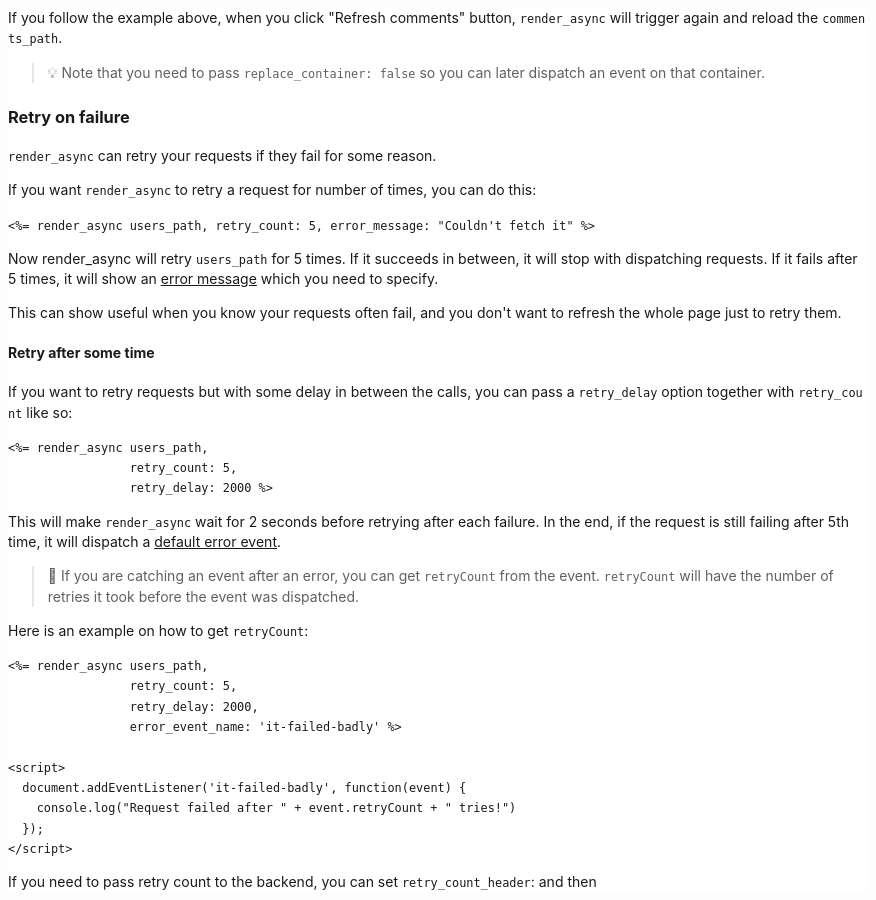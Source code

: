If you follow the example above, when you click "Refresh comments" button,
`render_async` will trigger again and reload the `comments_path`.

> :bulb:  Note that you need to pass `replace_container: false` so you can later dispatch an event on that container.

### Retry on failure

`render_async` can retry your requests if they fail for some reason.

If you want `render_async` to retry a request for number of times, you can do
this:
```erb
<%= render_async users_path, retry_count: 5, error_message: "Couldn't fetch it" %>
```

Now render_async will retry `users_path` for 5 times. If it succeeds in
between, it will stop with dispatching requests. If it fails after 5 times,
it will show an [error message](#handling-errors) which you need to specify.

This can show useful when you know your requests often fail, and you don't want
to refresh the whole page just to retry them.

#### Retry after some time

If you want to retry requests but with some delay in between the calls, you can
pass a `retry_delay` option together with `retry_count` like so:

```erb
<%= render_async users_path,
                 retry_count: 5,
                 retry_delay: 2000 %>
```

This will make `render_async` wait for 2 seconds before retrying after each
failure. In the end, if the request is still failing after 5th time, it will
dispatch a [default error event](#using-default-events).

> :candy:  If you are catching an event after an error, you can get `retryCount` from
the event. `retryCount` will have the number of retries it took before the event was dispatched.

Here is an example on how to get `retryCount`:

```erb
<%= render_async users_path,
                 retry_count: 5,
                 retry_delay: 2000,
                 error_event_name: 'it-failed-badly' %>

<script>
  document.addEventListener('it-failed-badly', function(event) {
    console.log("Request failed after " + event.retryCount + " tries!")
  });
</script>
```

If you need to pass retry count to the backend, you can set `retry_count_header`: and then
